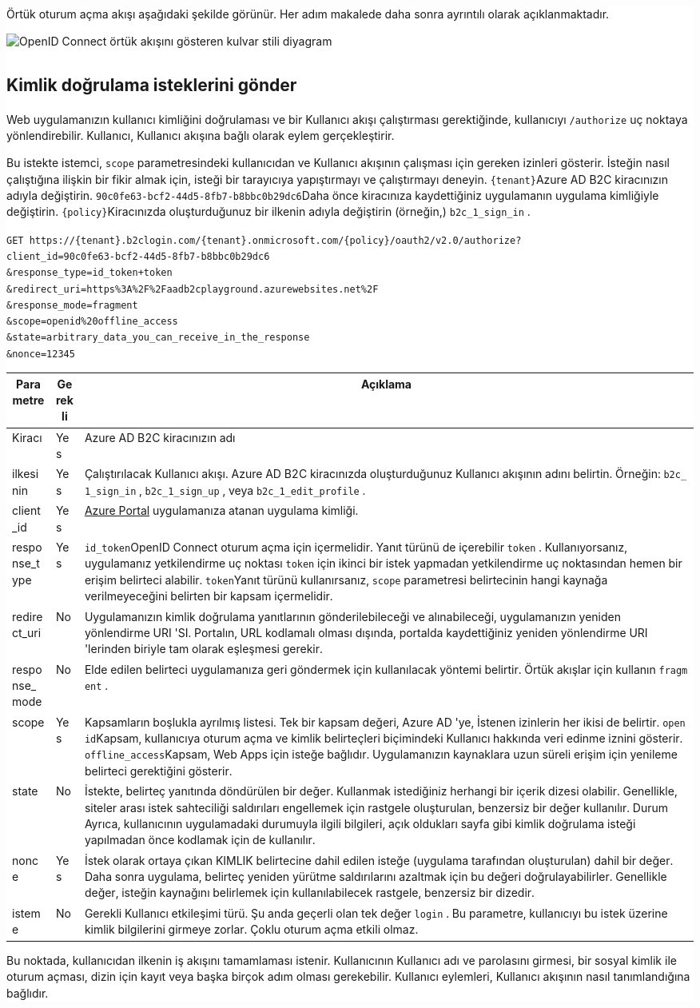 Örtük oturum açma akışı aşağıdaki şekilde görünür. Her adım makalede daha sonra ayrıntılı olarak açıklanmaktadır.

![OpenID Connect örtük akışını gösteren kulvar stili diyagram](./media/implicit-flow-single-page-application/convergence_scenarios_implicit.png)

## <a name="send-authentication-requests"></a>Kimlik doğrulama isteklerini gönder

Web uygulamanızın kullanıcı kimliğini doğrulaması ve bir Kullanıcı akışı çalıştırması gerektiğinde, kullanıcıyı `/authorize` uç noktaya yönlendirebilir. Kullanıcı, Kullanıcı akışına bağlı olarak eylem gerçekleştirir.

Bu istekte istemci, `scope` parametresindeki kullanıcıdan ve Kullanıcı akışının çalışması için gereken izinleri gösterir. İsteğin nasıl çalıştığına ilişkin bir fikir almak için, isteği bir tarayıcıya yapıştırmayı ve çalıştırmayı deneyin. `{tenant}`Azure AD B2C kiracınızın adıyla değiştirin. `90c0fe63-bcf2-44d5-8fb7-b8bbc0b29dc6`Daha önce kiracınıza kaydettiğiniz uygulamanın uygulama kimliğiyle değiştirin. `{policy}`Kiracınızda oluşturduğunuz bir ilkenin adıyla değiştirin (örneğin,) `b2c_1_sign_in` .

```http
GET https://{tenant}.b2clogin.com/{tenant}.onmicrosoft.com/{policy}/oauth2/v2.0/authorize?
client_id=90c0fe63-bcf2-44d5-8fb7-b8bbc0b29dc6
&response_type=id_token+token
&redirect_uri=https%3A%2F%2Faadb2cplayground.azurewebsites.net%2F
&response_mode=fragment
&scope=openid%20offline_access
&state=arbitrary_data_you_can_receive_in_the_response
&nonce=12345
```

| Parametre | Gerekli | Açıklama |
| --------- | -------- | ----------- |
|Kiracı| Yes | Azure AD B2C kiracınızın adı|
|ilkesinin| Yes| Çalıştırılacak Kullanıcı akışı. Azure AD B2C kiracınızda oluşturduğunuz Kullanıcı akışının adını belirtin. Örneğin: `b2c_1_sign_in` , `b2c_1_sign_up` , veya `b2c_1_edit_profile` . |
| client_id | Yes | [Azure Portal](https://portal.azure.com/) uygulamanıza atanan uygulama kimliği. |
| response_type | Yes | `id_token`OpenID Connect oturum açma için içermelidir. Yanıt türünü de içerebilir `token` . Kullanıyorsanız, uygulamanız yetkilendirme uç noktası `token` için ikinci bir istek yapmadan yetkilendirme uç noktasından hemen bir erişim belirteci alabilir.  `token`Yanıt türünü kullanırsanız, `scope` parametresi belirtecinin hangi kaynağa verilmeyeceğini belirten bir kapsam içermelidir. |
| redirect_uri | No | Uygulamanızın kimlik doğrulama yanıtlarının gönderilebileceği ve alınabileceği, uygulamanızın yeniden yönlendirme URI 'SI. Portalın, URL kodlamalı olması dışında, portalda kaydettiğiniz yeniden yönlendirme URI 'lerinden biriyle tam olarak eşleşmesi gerekir. |
| response_mode | No | Elde edilen belirteci uygulamanıza geri göndermek için kullanılacak yöntemi belirtir.  Örtük akışlar için kullanın `fragment` . |
| scope | Yes | Kapsamların boşlukla ayrılmış listesi. Tek bir kapsam değeri, Azure AD 'ye, İstenen izinlerin her ikisi de belirtir. `openid`Kapsam, kullanıcıya oturum açma ve kimlik belirteçleri biçimindeki Kullanıcı hakkında veri edinme iznini gösterir. `offline_access`Kapsam, Web Apps için isteğe bağlıdır. Uygulamanızın kaynaklara uzun süreli erişim için yenileme belirteci gerektiğini gösterir. |
| state | No | İstekte, belirteç yanıtında döndürülen bir değer. Kullanmak istediğiniz herhangi bir içerik dizesi olabilir. Genellikle, siteler arası istek sahteciliği saldırıları engellemek için rastgele oluşturulan, benzersiz bir değer kullanılır. Durum Ayrıca, kullanıcının uygulamadaki durumuyla ilgili bilgileri, açık oldukları sayfa gibi kimlik doğrulama isteği yapılmadan önce kodlamak için de kullanılır. |
| nonce | Yes | İstek olarak ortaya çıkan KIMLIK belirtecine dahil edilen isteğe (uygulama tarafından oluşturulan) dahil bir değer. Daha sonra uygulama, belirteç yeniden yürütme saldırılarını azaltmak için bu değeri doğrulayabilirler. Genellikle değer, isteğin kaynağını belirlemek için kullanılabilecek rastgele, benzersiz bir dizedir. |
| isteme | No | Gerekli Kullanıcı etkileşimi türü. Şu anda geçerli olan tek değer `login` . Bu parametre, kullanıcıyı bu istek üzerine kimlik bilgilerini girmeye zorlar. Çoklu oturum açma etkili olmaz. |

Bu noktada, kullanıcıdan ilkenin iş akışını tamamlaması istenir. Kullanıcının Kullanıcı adı ve parolasını girmesi, bir sosyal kimlik ile oturum açması, dizin için kayıt veya başka birçok adım olması gerekebilir. Kullanıcı eylemleri, Kullanıcı akışının nasıl tanımlandığına bağlıdır.
